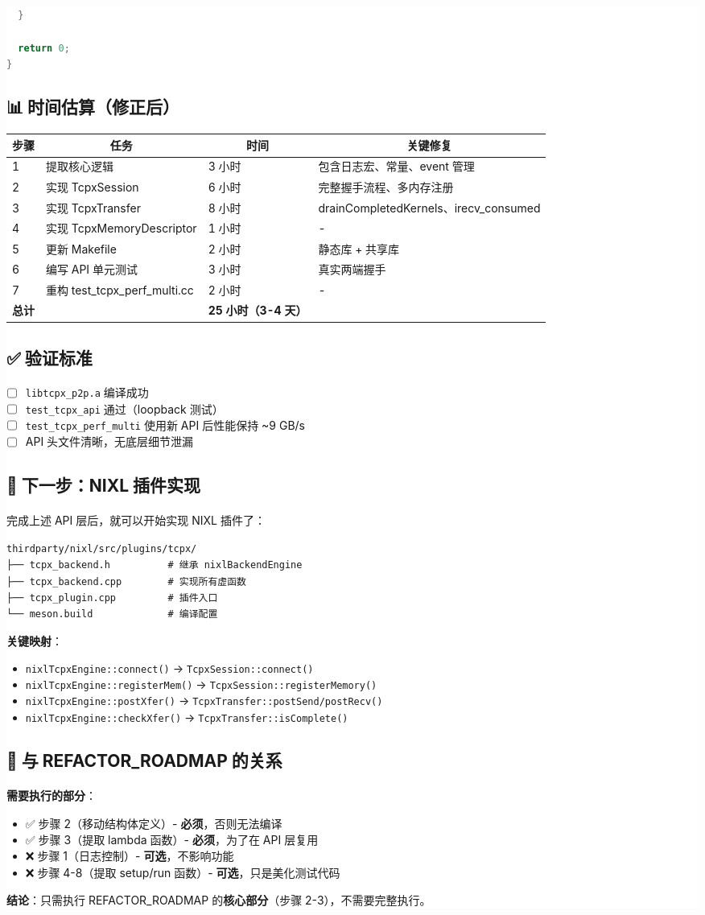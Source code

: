 ```cpp
  }

  return 0;
}
```

## 📊 时间估算（修正后）

| 步骤 | 任务 | 时间 | 关键修复 |
|------|------|------|---------|
| 1 | 提取核心逻辑 | 3 小时 | 包含日志宏、常量、event 管理 |
| 2 | 实现 TcpxSession | 6 小时 | 完整握手流程、多内存注册 |
| 3 | 实现 TcpxTransfer | 8 小时 | drainCompletedKernels、irecv_consumed |
| 4 | 实现 TcpxMemoryDescriptor | 1 小时 | - |
| 5 | 更新 Makefile | 2 小时 | 静态库 + 共享库 |
| 6 | 编写 API 单元测试 | 3 小时 | 真实两端握手 |
| 7 | 重构 test_tcpx_perf_multi.cc | 2 小时 | - |
| **总计** | | **25 小时（3-4 天）** | |

## ✅ 验证标准

- [ ] `libtcpx_p2p.a` 编译成功
- [ ] `test_tcpx_api` 通过（loopback 测试）
- [ ] `test_tcpx_perf_multi` 使用新 API 后性能保持 ~9 GB/s
- [ ] API 头文件清晰，无底层细节泄漏

## 🚀 下一步：NIXL 插件实现

完成上述 API 层后，就可以开始实现 NIXL 插件了：

```
thirdparty/nixl/src/plugins/tcpx/
├── tcpx_backend.h          # 继承 nixlBackendEngine
├── tcpx_backend.cpp        # 实现所有虚函数
├── tcpx_plugin.cpp         # 插件入口
└── meson.build             # 编译配置
```

**关键映射**：
- `nixlTcpxEngine::connect()` → `TcpxSession::connect()`
- `nixlTcpxEngine::registerMem()` → `TcpxSession::registerMemory()`
- `nixlTcpxEngine::postXfer()` → `TcpxTransfer::postSend/postRecv()`
- `nixlTcpxEngine::checkXfer()` → `TcpxTransfer::isComplete()`

## 📝 与 REFACTOR_ROADMAP 的关系

**需要执行的部分**：
- ✅ 步骤 2（移动结构体定义）- **必须**，否则无法编译
- ✅ 步骤 3（提取 lambda 函数）- **必须**，为了在 API 层复用
- ❌ 步骤 1（日志控制）- **可选**，不影响功能
- ❌ 步骤 4-8（提取 setup/run 函数）- **可选**，只是美化测试代码

**结论**：只需执行 REFACTOR_ROADMAP 的**核心部分**（步骤 2-3），不需要完整执行。

